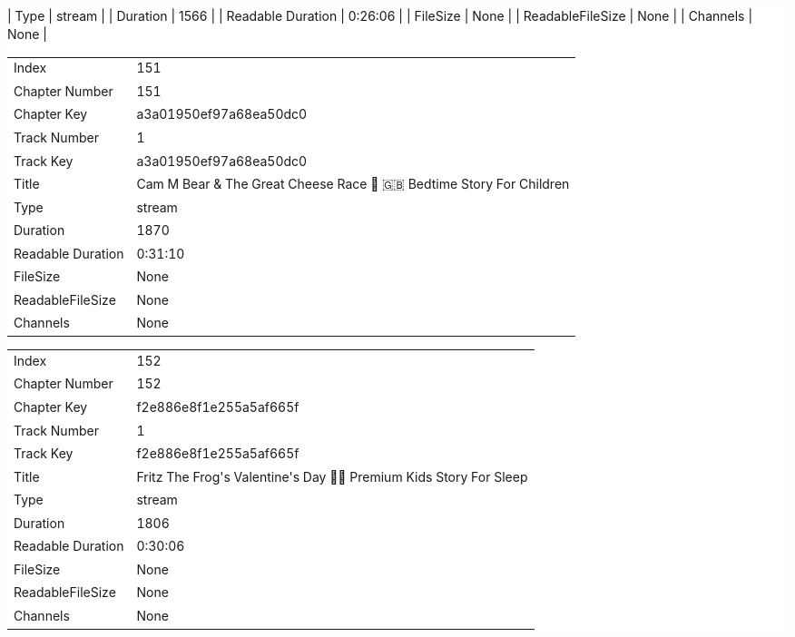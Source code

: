 | Type | stream |
| Duration | 1566 |
| Readable Duration | 0:26:06 |
| FileSize | None |
| ReadableFileSize | None |
| Channels | None |

|  |  |
| - | - |
| Index | 151 |
| Chapter Number | 151 |
| Chapter Key | a3a01950ef97a68ea50dc0 |
| Track Number | 1 |
| Track Key | a3a01950ef97a68ea50dc0 |
| Title | Cam M Bear & The Great Cheese Race 🐻 🇬🇧 Bedtime Story For Children |
| Type | stream |
| Duration | 1870 |
| Readable Duration | 0:31:10 |
| FileSize | None |
| ReadableFileSize | None |
| Channels | None |

|  |  |
| - | - |
| Index | 152 |
| Chapter Number | 152 |
| Chapter Key | f2e886e8f1e255a5af665f |
| Track Number | 1 |
| Track Key | f2e886e8f1e255a5af665f |
| Title | Fritz The Frog's Valentine's Day 🐸💌 Premium Kids Story For Sleep |
| Type | stream |
| Duration | 1806 |
| Readable Duration | 0:30:06 |
| FileSize | None |
| ReadableFileSize | None |
| Channels | None |
